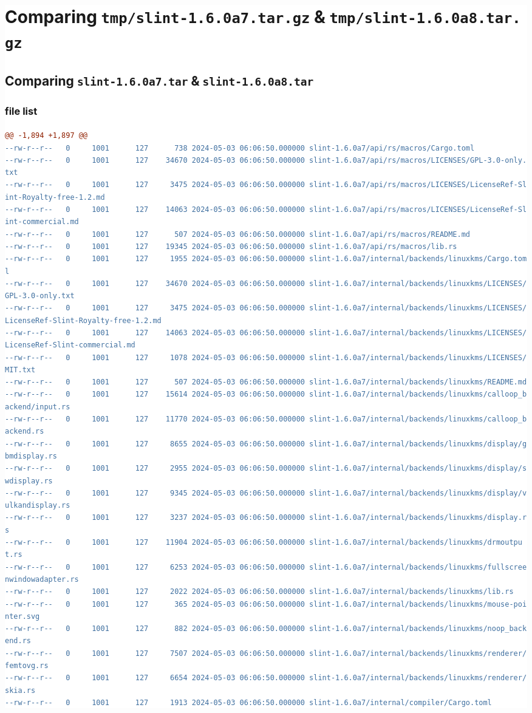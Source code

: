 # Comparing `tmp/slint-1.6.0a7.tar.gz` & `tmp/slint-1.6.0a8.tar.gz`

## Comparing `slint-1.6.0a7.tar` & `slint-1.6.0a8.tar`

### file list

```diff
@@ -1,894 +1,897 @@
--rw-r--r--   0     1001      127      738 2024-05-03 06:06:50.000000 slint-1.6.0a7/api/rs/macros/Cargo.toml
--rw-r--r--   0     1001      127    34670 2024-05-03 06:06:50.000000 slint-1.6.0a7/api/rs/macros/LICENSES/GPL-3.0-only.txt
--rw-r--r--   0     1001      127     3475 2024-05-03 06:06:50.000000 slint-1.6.0a7/api/rs/macros/LICENSES/LicenseRef-Slint-Royalty-free-1.2.md
--rw-r--r--   0     1001      127    14063 2024-05-03 06:06:50.000000 slint-1.6.0a7/api/rs/macros/LICENSES/LicenseRef-Slint-commercial.md
--rw-r--r--   0     1001      127      507 2024-05-03 06:06:50.000000 slint-1.6.0a7/api/rs/macros/README.md
--rw-r--r--   0     1001      127    19345 2024-05-03 06:06:50.000000 slint-1.6.0a7/api/rs/macros/lib.rs
--rw-r--r--   0     1001      127     1955 2024-05-03 06:06:50.000000 slint-1.6.0a7/internal/backends/linuxkms/Cargo.toml
--rw-r--r--   0     1001      127    34670 2024-05-03 06:06:50.000000 slint-1.6.0a7/internal/backends/linuxkms/LICENSES/GPL-3.0-only.txt
--rw-r--r--   0     1001      127     3475 2024-05-03 06:06:50.000000 slint-1.6.0a7/internal/backends/linuxkms/LICENSES/LicenseRef-Slint-Royalty-free-1.2.md
--rw-r--r--   0     1001      127    14063 2024-05-03 06:06:50.000000 slint-1.6.0a7/internal/backends/linuxkms/LICENSES/LicenseRef-Slint-commercial.md
--rw-r--r--   0     1001      127     1078 2024-05-03 06:06:50.000000 slint-1.6.0a7/internal/backends/linuxkms/LICENSES/MIT.txt
--rw-r--r--   0     1001      127      507 2024-05-03 06:06:50.000000 slint-1.6.0a7/internal/backends/linuxkms/README.md
--rw-r--r--   0     1001      127    15614 2024-05-03 06:06:50.000000 slint-1.6.0a7/internal/backends/linuxkms/calloop_backend/input.rs
--rw-r--r--   0     1001      127    11770 2024-05-03 06:06:50.000000 slint-1.6.0a7/internal/backends/linuxkms/calloop_backend.rs
--rw-r--r--   0     1001      127     8655 2024-05-03 06:06:50.000000 slint-1.6.0a7/internal/backends/linuxkms/display/gbmdisplay.rs
--rw-r--r--   0     1001      127     2955 2024-05-03 06:06:50.000000 slint-1.6.0a7/internal/backends/linuxkms/display/swdisplay.rs
--rw-r--r--   0     1001      127     9345 2024-05-03 06:06:50.000000 slint-1.6.0a7/internal/backends/linuxkms/display/vulkandisplay.rs
--rw-r--r--   0     1001      127     3237 2024-05-03 06:06:50.000000 slint-1.6.0a7/internal/backends/linuxkms/display.rs
--rw-r--r--   0     1001      127    11904 2024-05-03 06:06:50.000000 slint-1.6.0a7/internal/backends/linuxkms/drmoutput.rs
--rw-r--r--   0     1001      127     6253 2024-05-03 06:06:50.000000 slint-1.6.0a7/internal/backends/linuxkms/fullscreenwindowadapter.rs
--rw-r--r--   0     1001      127     2022 2024-05-03 06:06:50.000000 slint-1.6.0a7/internal/backends/linuxkms/lib.rs
--rw-r--r--   0     1001      127      365 2024-05-03 06:06:50.000000 slint-1.6.0a7/internal/backends/linuxkms/mouse-pointer.svg
--rw-r--r--   0     1001      127      882 2024-05-03 06:06:50.000000 slint-1.6.0a7/internal/backends/linuxkms/noop_backend.rs
--rw-r--r--   0     1001      127     7507 2024-05-03 06:06:50.000000 slint-1.6.0a7/internal/backends/linuxkms/renderer/femtovg.rs
--rw-r--r--   0     1001      127     6654 2024-05-03 06:06:50.000000 slint-1.6.0a7/internal/backends/linuxkms/renderer/skia.rs
--rw-r--r--   0     1001      127     1913 2024-05-03 06:06:50.000000 slint-1.6.0a7/internal/compiler/Cargo.toml
```